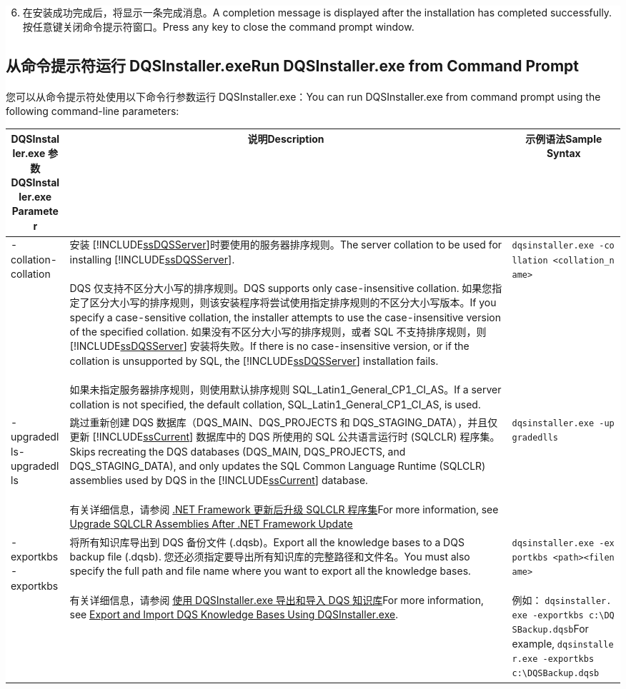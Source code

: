 6.  <span data-ttu-id="42842-138">在安装成功完成后，将显示一条完成消息。</span><span class="sxs-lookup"><span data-stu-id="42842-138">A completion message is displayed after the installation has completed successfully.</span></span> <span data-ttu-id="42842-139">按任意键关闭命令提示符窗口。</span><span class="sxs-lookup"><span data-stu-id="42842-139">Press any key to close the command prompt window.</span></span>  
  
##  <a name="run-dqsinstallerexe-from-command-prompt"></a><a name="CommandPrompt"></a><span data-ttu-id="42842-140">从命令提示符运行 DQSInstaller.exe</span><span class="sxs-lookup"><span data-stu-id="42842-140">Run DQSInstaller.exe from Command Prompt</span></span>  
 <span data-ttu-id="42842-141">您可以从命令提示符处使用以下命令行参数运行 DQSInstaller.exe：</span><span class="sxs-lookup"><span data-stu-id="42842-141">You can run DQSInstaller.exe from command prompt using the following command-line parameters:</span></span>  
  
|<span data-ttu-id="42842-142">DQSInstaller.exe 参数</span><span class="sxs-lookup"><span data-stu-id="42842-142">DQSInstaller.exe Parameter</span></span>|<span data-ttu-id="42842-143">说明</span><span class="sxs-lookup"><span data-stu-id="42842-143">Description</span></span>|<span data-ttu-id="42842-144">示例语法</span><span class="sxs-lookup"><span data-stu-id="42842-144">Sample Syntax</span></span>|  
|--------------------------------|-----------------|-------------------|  
|<span data-ttu-id="42842-145">-collation</span><span class="sxs-lookup"><span data-stu-id="42842-145">-collation</span></span>|<span data-ttu-id="42842-146">安装 [!INCLUDE[ssDQSServer](../../includes/ssdqsserver-md.md)]时要使用的服务器排序规则。</span><span class="sxs-lookup"><span data-stu-id="42842-146">The server collation to be used for installing [!INCLUDE[ssDQSServer](../../includes/ssdqsserver-md.md)].</span></span><br /><br /> <span data-ttu-id="42842-147">DQS 仅支持不区分大小写的排序规则。</span><span class="sxs-lookup"><span data-stu-id="42842-147">DQS supports only case-insensitive collation.</span></span> <span data-ttu-id="42842-148">如果您指定了区分大小写的排序规则，则该安装程序将尝试使用指定排序规则的不区分大小写版本。</span><span class="sxs-lookup"><span data-stu-id="42842-148">If you specify a case-sensitive collation, the installer attempts to use the case-insensitive version of the specified collation.</span></span> <span data-ttu-id="42842-149">如果没有不区分大小写的排序规则，或者 SQL 不支持排序规则，则 [!INCLUDE[ssDQSServer](../../includes/ssdqsserver-md.md)] 安装将失败。</span><span class="sxs-lookup"><span data-stu-id="42842-149">If there is no case-insensitive version, or if the collation is unsupported by SQL, the [!INCLUDE[ssDQSServer](../../includes/ssdqsserver-md.md)] installation fails.</span></span><br /><br /> <span data-ttu-id="42842-150">如果未指定服务器排序规则，则使用默认排序规则 SQL_Latin1_General_CP1_CI_AS。</span><span class="sxs-lookup"><span data-stu-id="42842-150">If a server collation is not specified, the default collation, SQL_Latin1_General_CP1_CI_AS, is used.</span></span>|`dqsinstaller.exe -collation <collation_name>`|  
|<span data-ttu-id="42842-151">-upgradedlls</span><span class="sxs-lookup"><span data-stu-id="42842-151">-upgradedlls</span></span>|<span data-ttu-id="42842-152">跳过重新创建 DQS 数据库（DQS_MAIN、DQS_PROJECTS 和 DQS_STAGING_DATA），并且仅更新 [!INCLUDE[ssCurrent](../../includes/sscurrent-md.md)] 数据库中的 DQS 所使用的 SQL 公共语言运行时 (SQLCLR) 程序集。</span><span class="sxs-lookup"><span data-stu-id="42842-152">Skips recreating the DQS databases (DQS_MAIN, DQS_PROJECTS, and DQS_STAGING_DATA), and only updates the SQL Common Language Runtime (SQLCLR) assemblies used by DQS in the [!INCLUDE[ssCurrent](../../includes/sscurrent-md.md)] database.</span></span><br /><br /> <span data-ttu-id="42842-153">有关详细信息，请参阅 [.NET Framework 更新后升级 SQLCLR 程序集](upgrade-sqlclr-assemblies-after-net-framework-update.md)</span><span class="sxs-lookup"><span data-stu-id="42842-153">For more information, see [Upgrade SQLCLR Assemblies After .NET Framework Update](upgrade-sqlclr-assemblies-after-net-framework-update.md)</span></span>|`dqsinstaller.exe -upgradedlls`|  
|<span data-ttu-id="42842-154">-exportkbs</span><span class="sxs-lookup"><span data-stu-id="42842-154">-exportkbs</span></span>|<span data-ttu-id="42842-155">将所有知识库导出到 DQS 备份文件 (.dqsb)。</span><span class="sxs-lookup"><span data-stu-id="42842-155">Export all the knowledge bases to a DQS backup file (.dqsb).</span></span> <span data-ttu-id="42842-156">您还必须指定要导出所有知识库的完整路径和文件名。</span><span class="sxs-lookup"><span data-stu-id="42842-156">You must also specify the full path and file name where you want to export all the knowledge bases.</span></span><br /><br /> <span data-ttu-id="42842-157">有关详细信息，请参阅 [使用 DQSInstaller.exe 导出和导入 DQS 知识库](export-and-import-dqs-knowledge-bases-using-dqsinstaller-exe.md)</span><span class="sxs-lookup"><span data-stu-id="42842-157">For more information, see [Export and Import DQS Knowledge Bases Using DQSInstaller.exe](export-and-import-dqs-knowledge-bases-using-dqsinstaller-exe.md).</span></span>|`dqsinstaller.exe -exportkbs <path><filename>`<br /><br /> <span data-ttu-id="42842-158">例如： `dqsinstaller.exe -exportkbs c:\DQSBackup.dqsb`</span><span class="sxs-lookup"><span data-stu-id="42842-158">For example, `dqsinstaller.exe -exportkbs c:\DQSBackup.dqsb`</span></span>|  